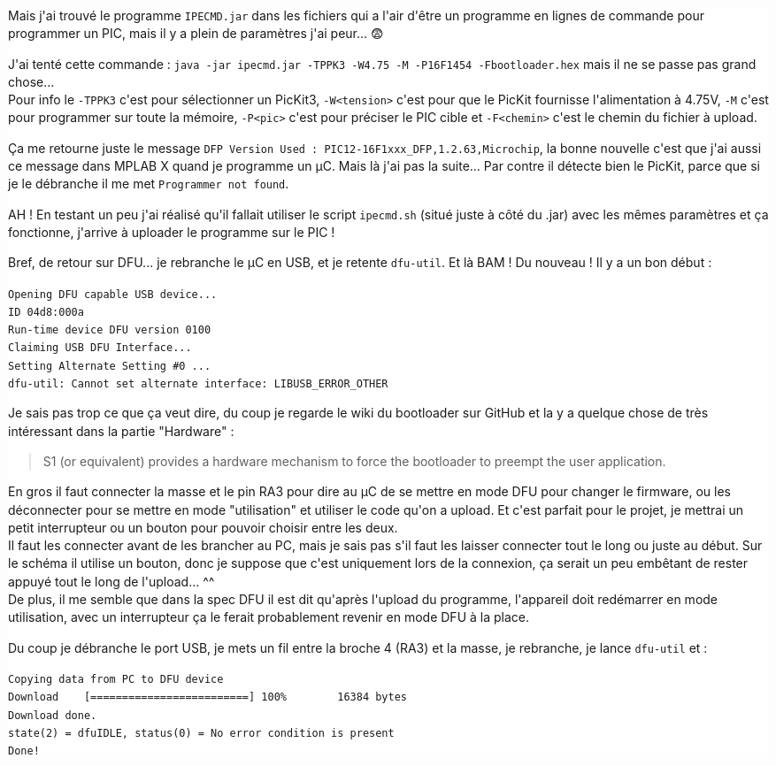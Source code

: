 Mais j'ai trouvé le programme `IPECMD.jar` dans les fichiers qui a l'air d'être un programme en lignes de commande pour programmer un PIC, mais il y a plein de paramètres j'ai peur... 😨

J'ai tenté cette commande : `java -jar ipecmd.jar -TPPK3 -W4.75 -M -P16F1454 -Fbootloader.hex` mais il ne se passe pas grand chose...  
Pour info le `-TPPK3` c'est pour sélectionner un PicKit3, `-W<tension>` c'est pour que le PicKit fournisse l'alimentation à 4.75V, `-M` c'est pour programmer sur toute la mémoire, `-P<pic>` c'est pour préciser le PIC cible et `-F<chemin>` c'est le chemin du fichier à upload.

Ça me retourne juste le message `DFP Version Used : PIC12-16F1xxx_DFP,1.2.63,Microchip`, la bonne nouvelle c'est que j'ai aussi ce message dans MPLAB X quand je programme un µC. Mais là j'ai pas la suite... Par contre il détecte bien le PicKit, parce que si je le débranche il me met `Programmer not found`.

AH ! En testant un peu j'ai réalisé qu'il fallait utiliser le script `ipecmd.sh` (situé juste à côté du .jar) avec les mêmes paramètres et ça fonctionne, j'arrive à uploader le programme sur le PIC !

Bref, de retour sur DFU... je rebranche le µC en USB, et je retente `dfu-util`. Et là BAM ! Du nouveau ! Il y a un bon début :

```
Opening DFU capable USB device...
ID 04d8:000a
Run-time device DFU version 0100
Claiming USB DFU Interface...
Setting Alternate Setting #0 ...
dfu-util: Cannot set alternate interface: LIBUSB_ERROR_OTHER
```

Je sais pas trop ce que ça veut dire, du coup je regarde le wiki du bootloader sur GitHub et la y a quelque chose de très intéressant dans la partie "Hardware" :

> S1 (or equivalent) provides a hardware mechanism to force the bootloader to preempt the user application.

En gros il faut connecter la masse et le pin RA3 pour dire au µC de se mettre en mode DFU pour changer le firmware, ou les déconnecter pour se mettre en mode "utilisation" et utiliser le code qu'on a upload. Et c'est parfait pour le projet, je mettrai un petit interrupteur ou un bouton pour pouvoir choisir entre les deux.  
Il faut les connecter avant de les brancher au PC, mais je sais pas s'il faut les laisser connecter tout le long ou juste au début. Sur le schéma il utilise un bouton, donc je suppose que c'est uniquement lors de la connexion, ça serait un peu embêtant de rester appuyé tout le long de l'upload... ^^  
De plus, il me semble que dans la spec DFU il est dit qu'après l'upload du programme, l'appareil doit redémarrer en mode utilisation, avec un interrupteur ça le ferait probablement revenir en mode DFU à la place.

Du coup je débranche le port USB, je mets un fil entre la broche 4 (RA3) et la masse, je rebranche, je lance `dfu-util` et : 

```
Copying data from PC to DFU device
Download    [=========================] 100%        16384 bytes
Download done.
state(2) = dfuIDLE, status(0) = No error condition is present
Done!
```
